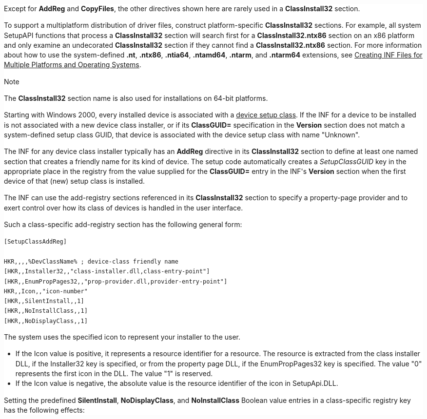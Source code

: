 Except for **AddReg** and **CopyFiles**, the other directives shown here are rarely used in a **ClassInstall32** section.

To support a multiplatform distribution of driver files, construct platform-specific **ClassInstall32** sections. For example, all system SetupAPI functions that process a **ClassInstall32** section will search first for a **ClassInstall32.ntx86** section on an x86 platform and only examine an undecorated **ClassInstall32** section if they cannot find a **ClassInstall32.ntx86** section. For more information about how to use the system-defined **.nt**, **.ntx86**, **.ntia64**, **.ntamd64**, **.ntarm**, and **.ntarm64** extensions, see [Creating INF Files for Multiple Platforms and Operating Systems](creating-inf-files-for-multiple-platforms-and-operating-systems.md).

> [!NOTE]
> The **ClassInstall32** section name is also used for installations on 64-bit platforms.

Starting with Windows 2000, every installed device is associated with a [device setup class](./overview-of-device-setup-classes.md). If the INF for a device to be installed is not associated with a new device class installer, or if its **ClassGUID=** specification in the **Version** section does not match a system-defined setup class GUID, that device is associated with the device setup class with name "Unknown".

The INF for any device class installer typically has an **AddReg** directive in its **ClassInstall32** section to define at least one named section that creates a friendly name for its kind of device. The setup code automatically creates a _SetupClassGUID_ key in the appropriate place in the registry from the value supplied for the **ClassGUID=** entry in the INF's **Version** section when the first device of that (new) setup class is installed.

The INF can use the add-registry sections referenced in its **ClassInstall32** section to specify a property-page provider and to exert control over how its class of devices is handled in the user interface.

Such a class-specific add-registry section has the following general form:

```inf
[SetupClassAddReg]
 
HKR,,,,%DevClassName% ; device-class friendly name 
[HKR,,Installer32,,"class-installer.dll,class-entry-point"] 
[HKR,,EnumPropPages32,,"prop-provider.dll,provider-entry-point"]
HKR,,Icon,,"icon-number" 
[HKR,,SilentInstall,,1]
[HKR,,NoInstallClass,,1]
[HKR,,NoDisplayClass,,1]
```

The system uses the specified icon to represent your installer to the user.

- If the Icon value is positive, it represents a resource identifier for a resource. The resource is extracted from the class installer DLL, if the Installer32 key is specified, or from the property page DLL, if the EnumPropPages32 key is specified. The value "0" represents the first icon in the DLL. The value "1" is reserved.
- If the Icon value is negative, the absolute value is the resource identifier of the icon in SetupApi.DLL.

Setting the predefined **SilentInstall**, **NoDisplayClass**, and **NoInstallClass** Boolean value entries in a class-specific registry key has the following effects:
